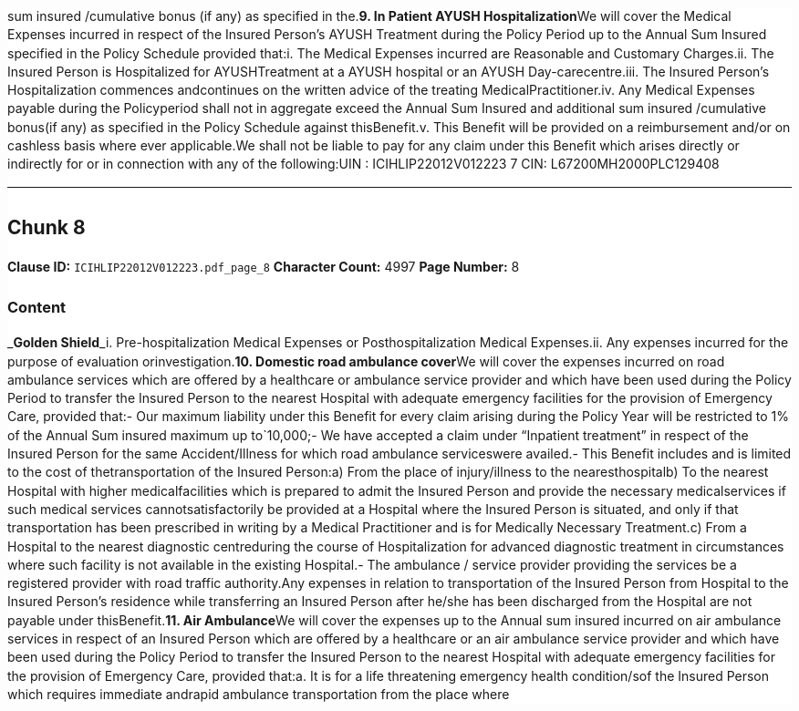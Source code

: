 sum insured /cumulative bonus (if any) as specified in the.**9. In Patient AYUSH Hospitalization**We will cover the Medical Expenses incurred in respect of
the Insured Person’s AYUSH Treatment during the Policy
Period up to the Annual Sum Insured specified in the Policy
Schedule provided that:i. The Medical Expenses incurred are Reasonable and
Customary Charges.ii. The Insured Person is Hospitalized for AYUSHTreatment at a AYUSH hospital or an AYUSH Day-carecentre.iii. The Insured Person’s Hospitalization commences andcontinues on the written advice of the treating MedicalPractitioner.iv. Any Medical Expenses payable during the Policyperiod shall not in aggregate exceed the Annual Sum
Insured and additional sum insured /cumulative bonus(if any) as specified in the Policy Schedule against thisBenefit.v. This Benefit will be provided on a reimbursement and/or on cashless basis where ever applicable.We shall not be liable to pay for any claim under this Benefit
which arises directly or indirectly for or in connection with
any of the following:UIN : ICIHLIP22012V012223 7 CIN: L67200MH2000PLC129408

---

## Chunk 8

**Clause ID:** `ICIHLIP22012V012223.pdf_page_8`
**Character Count:** 4997
**Page Number:** 8

### Content

_**Golden Shield**_i. Pre-hospitalization Medical Expenses or Posthospitalization Medical Expenses.ii. Any expenses incurred for the purpose of evaluation orinvestigation.**10. Domestic road ambulance cover**We will cover the expenses incurred on road ambulance
services which are offered by a healthcare or ambulance
service provider and which have been used during the
Policy Period to transfer the Insured Person to the nearest
Hospital with adequate emergency facilities for the
provision of Emergency Care, provided that:- Our maximum liability under this Benefit for every
claim arising during the Policy Year will be restricted to
1% of the Annual Sum insured maximum up to`10,000;- We have accepted a claim under “Inpatient treatment”
in respect of the Insured Person for the same
Accident/Illness for which road ambulance serviceswere availed.- This Benefit includes and is limited to the cost of thetransportation of the Insured Person:a) From the place of injury/illness to the nearesthospitalb) To the nearest Hospital with higher medicalfacilities which is prepared to admit the Insured
Person and provide the necessary medicalservices if such medical services cannotsatisfactorily be provided at a Hospital where the
Insured Person is situated, and only if that
transportation has been prescribed in writing by a
Medical Practitioner and is for Medically
Necessary Treatment.c) From a Hospital to the nearest diagnostic centreduring the course of Hospitalization for advanced
diagnostic treatment in circumstances where such
facility is not available in the existing Hospital.- The ambulance / service provider providing the
services be a registered provider with road traffic
authority.Any expenses in relation to transportation of the Insured
Person from Hospital to the Insured Person’s residence
while transferring an Insured Person after he/she has been
discharged from the Hospital are not payable under thisBenefit.**11. Air Ambulance**We will cover the expenses up to the Annual sum insured
incurred on air ambulance services in respect of an Insured
Person which are offered by a healthcare or an air
ambulance service provider and which have been used
during the Policy Period to transfer the Insured Person to
the nearest Hospital with adequate emergency facilities for
the provision of Emergency Care, provided that:a. It is for a life threatening emergency health condition/sof the Insured Person which requires immediate andrapid ambulance transportation from the place where